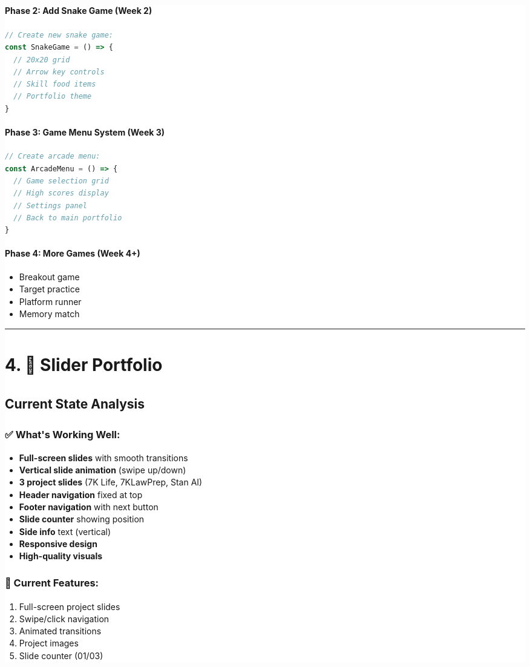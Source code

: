 #### Phase 2: Add Snake Game (Week 2)
```typescript
// Create new snake game:
const SnakeGame = () => {
  // 20x20 grid
  // Arrow key controls
  // Skill food items
  // Portfolio theme
}
```

#### Phase 3: Game Menu System (Week 3)
```typescript
// Create arcade menu:
const ArcadeMenu = () => {
  // Game selection grid
  // High scores display
  // Settings panel
  // Back to main portfolio
}
```

#### Phase 4: More Games (Week 4+)
- Breakout game
- Target practice
- Platform runner
- Memory match

---

# 4. 🎨 Slider Portfolio

## Current State Analysis

### ✅ What's Working Well:
- **Full-screen slides** with smooth transitions
- **Vertical slide animation** (swipe up/down)
- **3 project slides** (7K Life, 7KLawPrep, Stan AI)
- **Header navigation** fixed at top
- **Footer navigation** with next button
- **Slide counter** showing position
- **Side info** text (vertical)
- **Responsive design**
- **High-quality visuals**

### 🎯 Current Features:
1. Full-screen project slides
2. Swipe/click navigation
3. Animated transitions
4. Project images
5. Slide counter (01/03)
